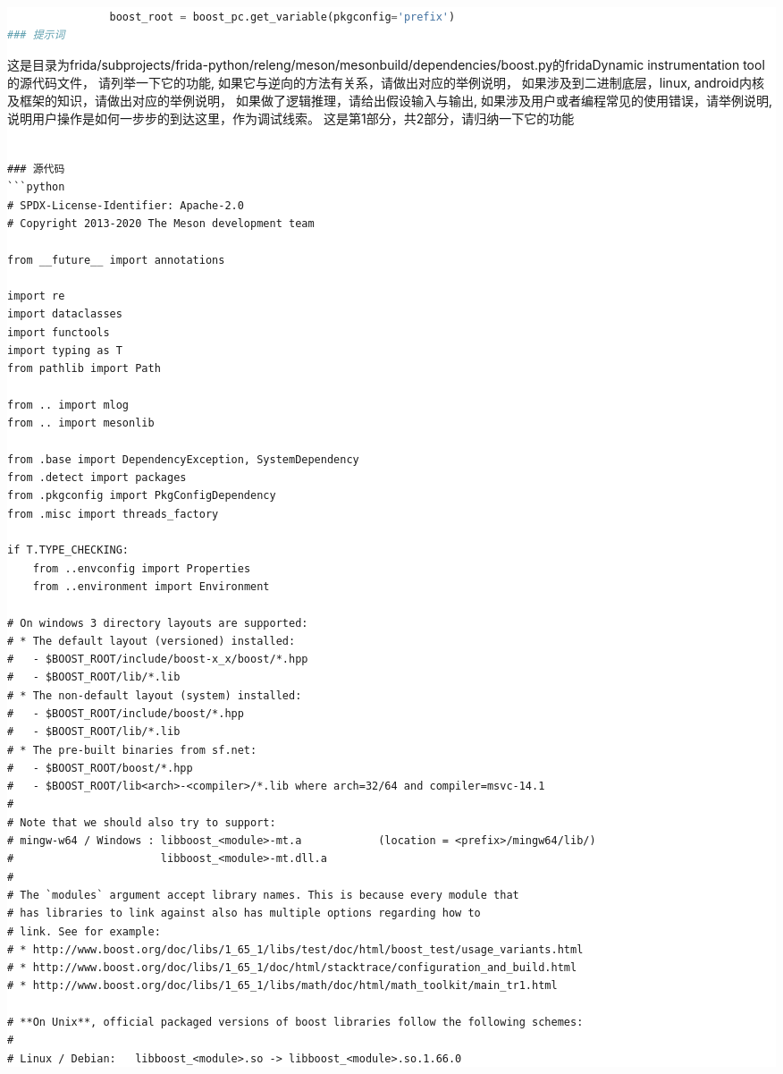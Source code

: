 ```python
                boost_root = boost_pc.get_variable(pkgconfig='prefix')
### 提示词
```
这是目录为frida/subprojects/frida-python/releng/meson/mesonbuild/dependencies/boost.py的fridaDynamic instrumentation tool的源代码文件， 请列举一下它的功能, 
如果它与逆向的方法有关系，请做出对应的举例说明，
如果涉及到二进制底层，linux, android内核及框架的知识，请做出对应的举例说明，
如果做了逻辑推理，请给出假设输入与输出,
如果涉及用户或者编程常见的使用错误，请举例说明,
说明用户操作是如何一步步的到达这里，作为调试线索。
这是第1部分，共2部分，请归纳一下它的功能
```

### 源代码
```python
# SPDX-License-Identifier: Apache-2.0
# Copyright 2013-2020 The Meson development team

from __future__ import annotations

import re
import dataclasses
import functools
import typing as T
from pathlib import Path

from .. import mlog
from .. import mesonlib

from .base import DependencyException, SystemDependency
from .detect import packages
from .pkgconfig import PkgConfigDependency
from .misc import threads_factory

if T.TYPE_CHECKING:
    from ..envconfig import Properties
    from ..environment import Environment

# On windows 3 directory layouts are supported:
# * The default layout (versioned) installed:
#   - $BOOST_ROOT/include/boost-x_x/boost/*.hpp
#   - $BOOST_ROOT/lib/*.lib
# * The non-default layout (system) installed:
#   - $BOOST_ROOT/include/boost/*.hpp
#   - $BOOST_ROOT/lib/*.lib
# * The pre-built binaries from sf.net:
#   - $BOOST_ROOT/boost/*.hpp
#   - $BOOST_ROOT/lib<arch>-<compiler>/*.lib where arch=32/64 and compiler=msvc-14.1
#
# Note that we should also try to support:
# mingw-w64 / Windows : libboost_<module>-mt.a            (location = <prefix>/mingw64/lib/)
#                       libboost_<module>-mt.dll.a
#
# The `modules` argument accept library names. This is because every module that
# has libraries to link against also has multiple options regarding how to
# link. See for example:
# * http://www.boost.org/doc/libs/1_65_1/libs/test/doc/html/boost_test/usage_variants.html
# * http://www.boost.org/doc/libs/1_65_1/doc/html/stacktrace/configuration_and_build.html
# * http://www.boost.org/doc/libs/1_65_1/libs/math/doc/html/math_toolkit/main_tr1.html

# **On Unix**, official packaged versions of boost libraries follow the following schemes:
#
# Linux / Debian:   libboost_<module>.so -> libboost_<module>.so.1.66.0
```